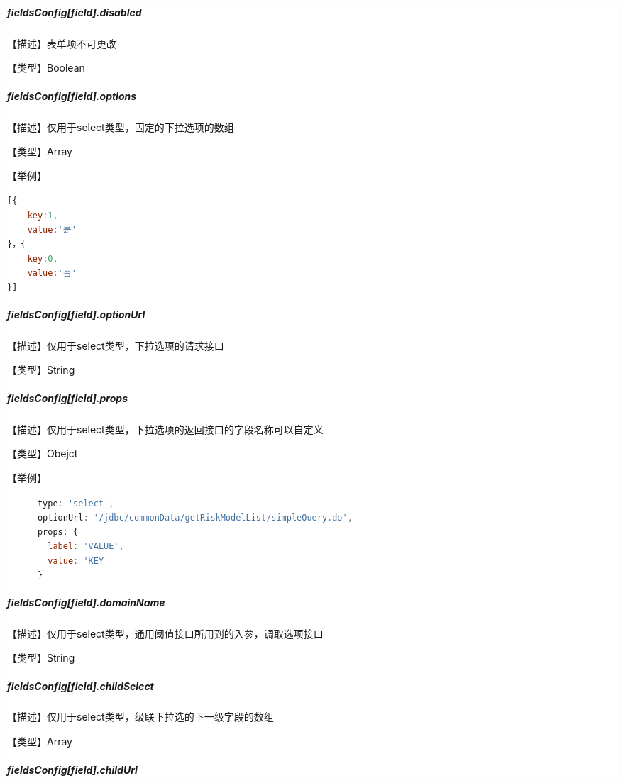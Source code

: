 ##### fieldsConfig[field].disabled

【描述】表单项不可更改

【类型】Boolean

##### fieldsConfig[field].options

【描述】仅用于select类型，固定的下拉选项的数组

【类型】Array

【举例】

```javascript
[{
    key:1,
   	value:'是'
}，{
    key:0,
   	value:'否'    
}]
```

##### fieldsConfig[field].optionUrl

【描述】仅用于select类型，下拉选项的请求接口

【类型】String

##### fieldsConfig[field].props

【描述】仅用于select类型，下拉选项的返回接口的字段名称可以自定义

【类型】Obejct

【举例】     

```javascript
      type: 'select',
      optionUrl: '/jdbc/commonData/getRiskModelList/simpleQuery.do',     
	  props: {
        label: 'VALUE',
        value: 'KEY'
      }
```

##### fieldsConfig[field].domainName

【描述】仅用于select类型，通用阈值接口所用到的入参，调取选项接口

【类型】String

##### fieldsConfig[field].childSelect

【描述】仅用于select类型，级联下拉选的下一级字段的数组

【类型】Array

##### fieldsConfig[field].childUrl
